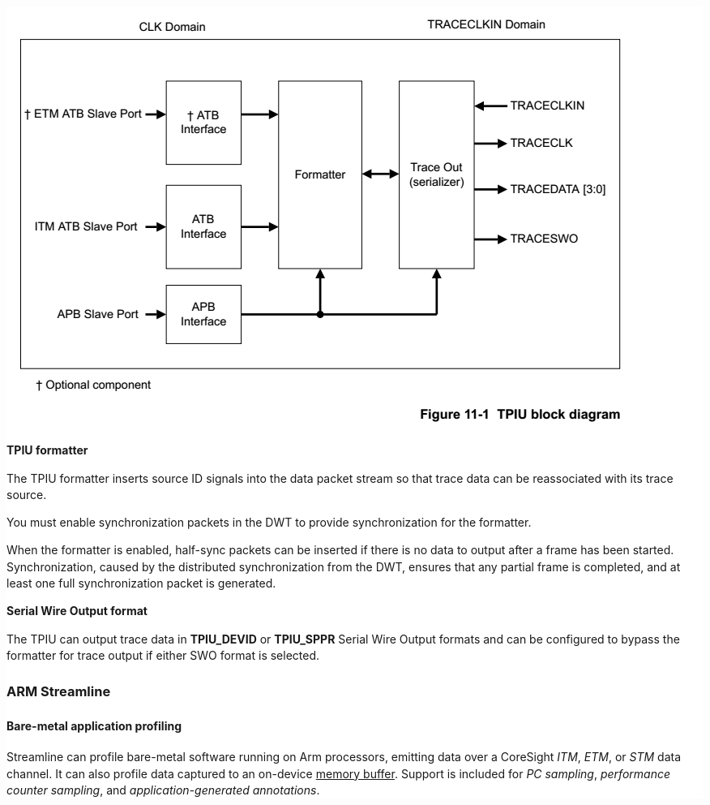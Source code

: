 ![image-20211107180613215](Cortex-M4.assets/image-20211107180613215.png)

**TPIU formatter**

The TPIU formatter inserts source ID signals into the data packet stream so that trace data can be reassociated with its trace source.

You must enable synchronization packets in the DWT to provide synchronization for the formatter.

When the formatter is enabled, half-sync packets can be inserted if there is no data to output after a frame has been started. Synchronization, caused by the distributed synchronization from the DWT, ensures that any partial frame is completed, and at least one full synchronization packet is generated.

**Serial Wire Output format**

The TPIU can output trace data in **TPIU_DEVID** or **TPIU_SPPR** Serial Wire Output formats and can be configured to bypass the formatter for trace output if either SWO format is selected.



### ARM Streamline

#### Bare-metal application profiling

Streamline can profile bare-metal software running on Arm processors, emitting data over a CoreSight *ITM*, *ETM*, or *STM* data channel. It can also profile data captured to an on-device
<u>memory buffer</u>. Support is included for *PC sampling*, *performance counter sampling*, and *application-generated annotations*.
